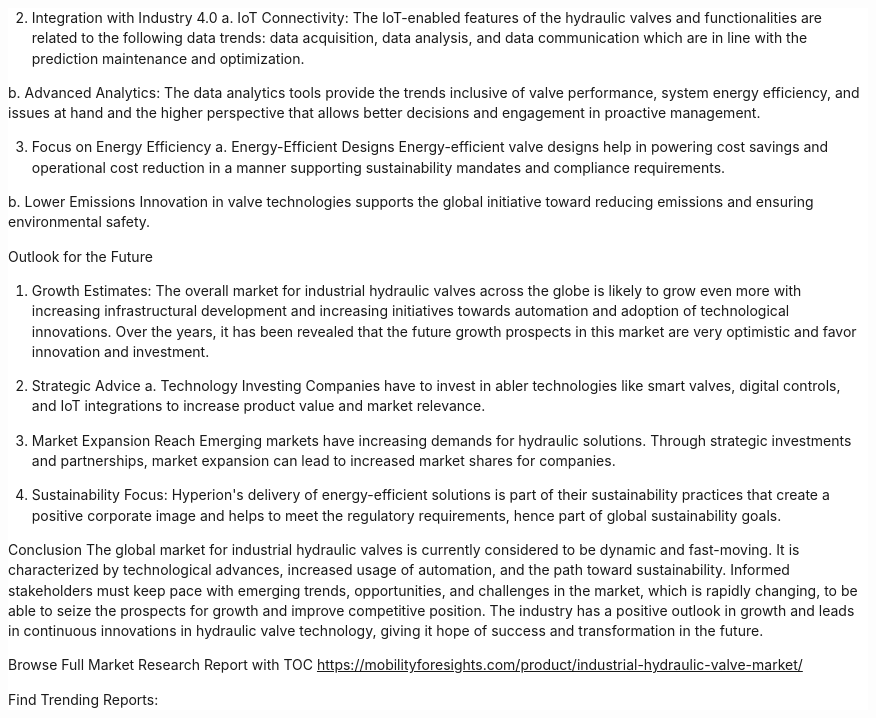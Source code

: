2. Integration with Industry 4.0
a. IoT Connectivity:
The IoT-enabled features of the hydraulic valves and functionalities are related to the following data trends: data acquisition, data analysis, and data communication which are in line with the prediction maintenance and optimization.

b. Advanced Analytics:
The data analytics tools provide the trends inclusive of valve performance, system energy efficiency, and issues at hand and the higher perspective that allows better decisions and engagement in proactive management.

3. Focus on Energy Efficiency
a. Energy-Efficient Designs
Energy-efficient valve designs help in powering cost savings and operational cost reduction in a manner supporting sustainability mandates and compliance requirements.

b. Lower Emissions
Innovation in valve technologies supports the global initiative toward reducing emissions and ensuring environmental safety.

 Outlook for the Future
1. Growth Estimates:
The overall market for industrial hydraulic valves across the globe is likely to grow even more with increasing infrastructural development and increasing initiatives towards automation and adoption of technological innovations. Over the years, it has been revealed that the future growth prospects in this market are very optimistic and favor innovation and investment.

2. Strategic Advice
a. Technology Investing
Companies have to invest in abler technologies like smart valves, digital controls, and IoT integrations to increase product value and market relevance.
2. Market Expansion Reach
Emerging markets have increasing demands for hydraulic solutions. Through strategic investments and partnerships, market expansion can lead to increased market shares for companies.
3. Sustainability Focus:
Hyperion's delivery of energy-efficient solutions is part of their sustainability practices that create a positive corporate image and helps to meet the regulatory requirements, hence part of global sustainability goals.

Conclusion
The global market for industrial hydraulic valves is currently considered to be dynamic and fast-moving. It is characterized by technological advances, increased usage of automation, and the path toward sustainability. Informed stakeholders must keep pace with emerging trends, opportunities, and challenges in the market, which is rapidly changing, to be able to seize the prospects for growth and improve competitive position. The industry has a positive outlook in growth and leads in continuous innovations in hydraulic valve technology, giving it hope of success and transformation in the future.


Browse Full Market Research Report with TOC https://mobilityforesights.com/product/industrial-hydraulic-valve-market/

Find Trending Reports:


